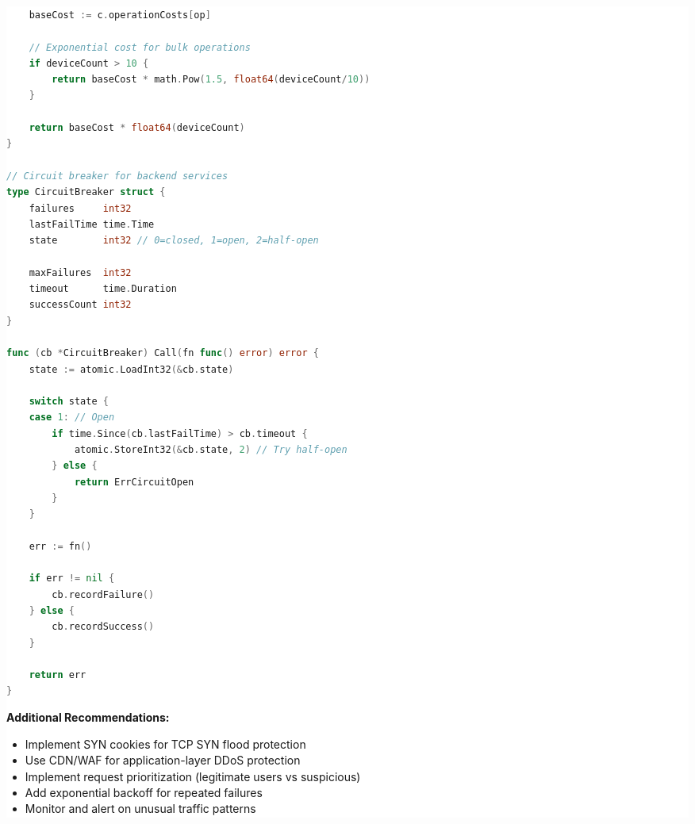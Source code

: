 ```go
    baseCost := c.operationCosts[op]

    // Exponential cost for bulk operations
    if deviceCount > 10 {
        return baseCost * math.Pow(1.5, float64(deviceCount/10))
    }

    return baseCost * float64(deviceCount)
}

// Circuit breaker for backend services
type CircuitBreaker struct {
    failures     int32
    lastFailTime time.Time
    state        int32 // 0=closed, 1=open, 2=half-open

    maxFailures  int32
    timeout      time.Duration
    successCount int32
}

func (cb *CircuitBreaker) Call(fn func() error) error {
    state := atomic.LoadInt32(&cb.state)

    switch state {
    case 1: // Open
        if time.Since(cb.lastFailTime) > cb.timeout {
            atomic.StoreInt32(&cb.state, 2) // Try half-open
        } else {
            return ErrCircuitOpen
        }
    }

    err := fn()

    if err != nil {
        cb.recordFailure()
    } else {
        cb.recordSuccess()
    }

    return err
}
```

**Additional Recommendations:**
- Implement SYN cookies for TCP SYN flood protection
- Use CDN/WAF for application-layer DDoS protection
- Implement request prioritization (legitimate users vs suspicious)
- Add exponential backoff for repeated failures
- Monitor and alert on unusual traffic patterns
